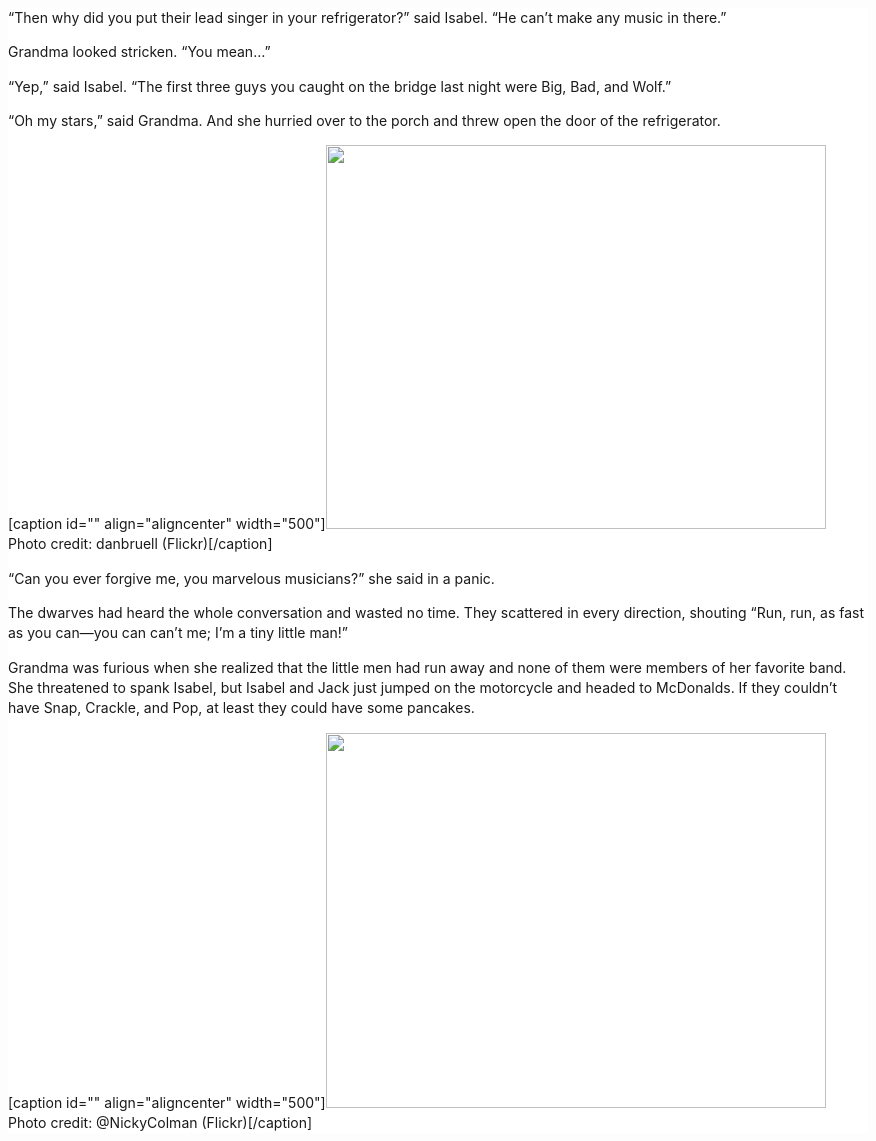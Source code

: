 “Then why did you put their lead singer in your refrigerator?” said Isabel. “He can’t make any music in there.”

Grandma looked stricken. “You mean…”

“Yep,” said Isabel. “The first three guys you caught on the bridge last night were Big, Bad, and Wolf.”

“Oh my stars,” said Grandma. And she hurried over to the porch and threw open the door of the refrigerator.

[caption id="" align="aligncenter" width="500"]<a href="http://www.flickr.com/photos/mr-morshee/8406437913/"><img alt="" src="http://farm9.staticflickr.com/8504/8406437913_c0cc286f99.jpg" width="500" height="384" /></a> Photo credit: danbruell (Flickr)[/caption]

“Can you ever forgive me, you marvelous musicians?” she said in a panic.

The dwarves had heard the whole conversation and wasted no time. They scattered in every direction, shouting “Run, run, as fast as you can—you can can’t me; I’m a tiny little man!”

Grandma was furious when she realized that the little men had run away and none of them were members of her favorite band. She threatened to spank Isabel, but Isabel and Jack just jumped on the motorcycle and headed to McDonalds. If they couldn’t have Snap, Crackle, and Pop, at least they could have some pancakes.

[caption id="" align="aligncenter" width="500"]<a href="http://www.flickr.com/photos/salochin/7053104225/"><img alt="" src="http://farm8.staticflickr.com/7249/7053104225_c80af1ee55.jpg" width="500" height="375" /></a> Photo credit: @NickyColman (Flickr)[/caption]